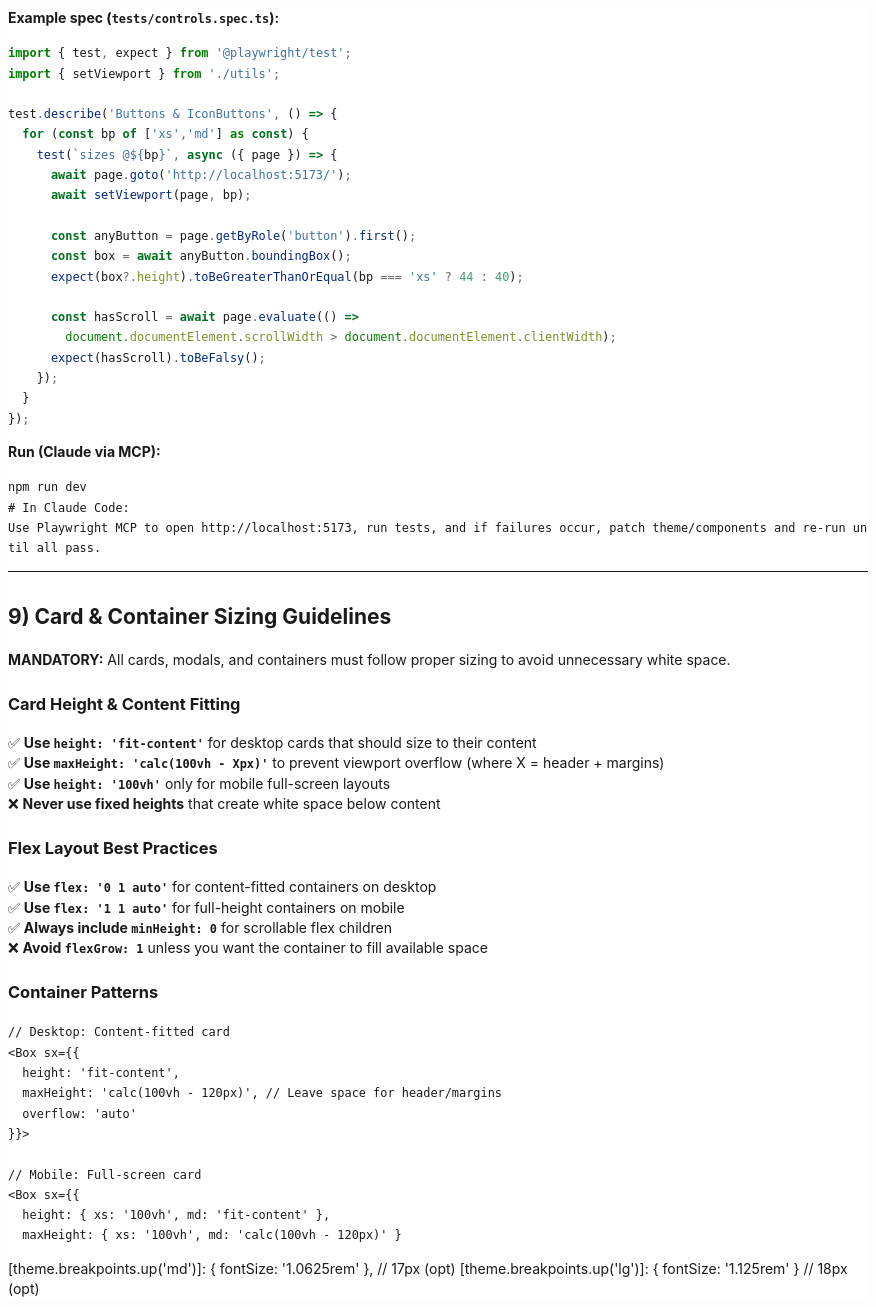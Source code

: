 **Example spec (`tests/controls.spec.ts`):**
```ts
import { test, expect } from '@playwright/test';
import { setViewport } from './utils';

test.describe('Buttons & IconButtons', () => {
  for (const bp of ['xs','md'] as const) {
    test(`sizes @${bp}`, async ({ page }) => {
      await page.goto('http://localhost:5173/');
      await setViewport(page, bp);

      const anyButton = page.getByRole('button').first();
      const box = await anyButton.boundingBox();
      expect(box?.height).toBeGreaterThanOrEqual(bp === 'xs' ? 44 : 40);

      const hasScroll = await page.evaluate(() =>
        document.documentElement.scrollWidth > document.documentElement.clientWidth);
      expect(hasScroll).toBeFalsy();
    });
  }
});
```

**Run (Claude via MCP):**
```
npm run dev
# In Claude Code:
Use Playwright MCP to open http://localhost:5173, run tests, and if failures occur, patch theme/components and re-run until all pass.
```

---

## 9) Card & Container Sizing Guidelines

**MANDATORY:** All cards, modals, and containers must follow proper sizing to avoid unnecessary white space.

### Card Height & Content Fitting
✅ **Use `height: 'fit-content'`** for desktop cards that should size to their content  
✅ **Use `maxHeight: 'calc(100vh - Xpx)'`** to prevent viewport overflow (where X = header + margins)  
✅ **Use `height: '100vh'`** only for mobile full-screen layouts  
❌ **Never use fixed heights** that create white space below content

### Flex Layout Best Practices
✅ **Use `flex: '0 1 auto'`** for content-fitted containers on desktop  
✅ **Use `flex: '1 1 auto'`** for full-height containers on mobile  
✅ **Always include `minHeight: 0`** for scrollable flex children  
❌ **Avoid `flexGrow: 1`** unless you want the container to fill available space

### Container Patterns
```tsx
// Desktop: Content-fitted card
<Box sx={{
  height: 'fit-content',
  maxHeight: 'calc(100vh - 120px)', // Leave space for header/margins
  overflow: 'auto'
}}>

// Mobile: Full-screen card
<Box sx={{
  height: { xs: '100vh', md: 'fit-content' },
  maxHeight: { xs: '100vh', md: 'calc(100vh - 120px)' }
```

  [theme.breakpoints.up('md')]: { fontSize: '1.0625rem' }, // 17px (opt)
  [theme.breakpoints.up('lg')]: { fontSize: '1.125rem' }    // 18px (opt)